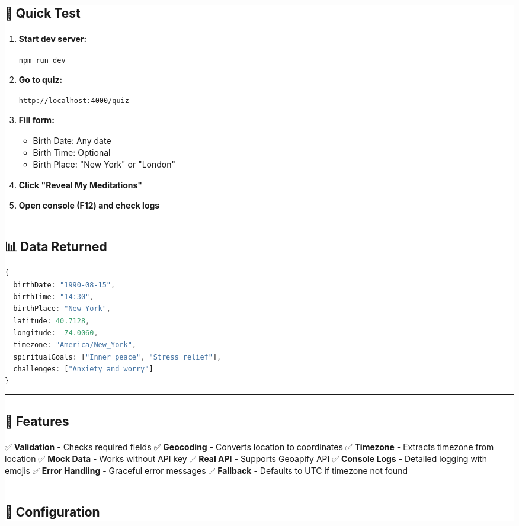 
## 🧪 Quick Test

1. **Start dev server:**
   ```bash
   npm run dev
   ```

2. **Go to quiz:**
   ```
   http://localhost:4000/quiz
   ```

3. **Fill form:**
   - Birth Date: Any date
   - Birth Time: Optional
   - Birth Place: "New York" or "London"

4. **Click "Reveal My Meditations"**

5. **Open console (F12) and check logs**

---

## 📊 Data Returned

```typescript
{
  birthDate: "1990-08-15",
  birthTime: "14:30",
  birthPlace: "New York",
  latitude: 40.7128,
  longitude: -74.0060,
  timezone: "America/New_York",
  spiritualGoals: ["Inner peace", "Stress relief"],
  challenges: ["Anxiety and worry"]
}
```

---

## 🎯 Features

✅ **Validation** - Checks required fields
✅ **Geocoding** - Converts location to coordinates
✅ **Timezone** - Extracts timezone from location
✅ **Mock Data** - Works without API key
✅ **Real API** - Supports Geoapify API
✅ **Console Logs** - Detailed logging with emojis
✅ **Error Handling** - Graceful error messages
✅ **Fallback** - Defaults to UTC if timezone not found

---

## 🔧 Configuration
